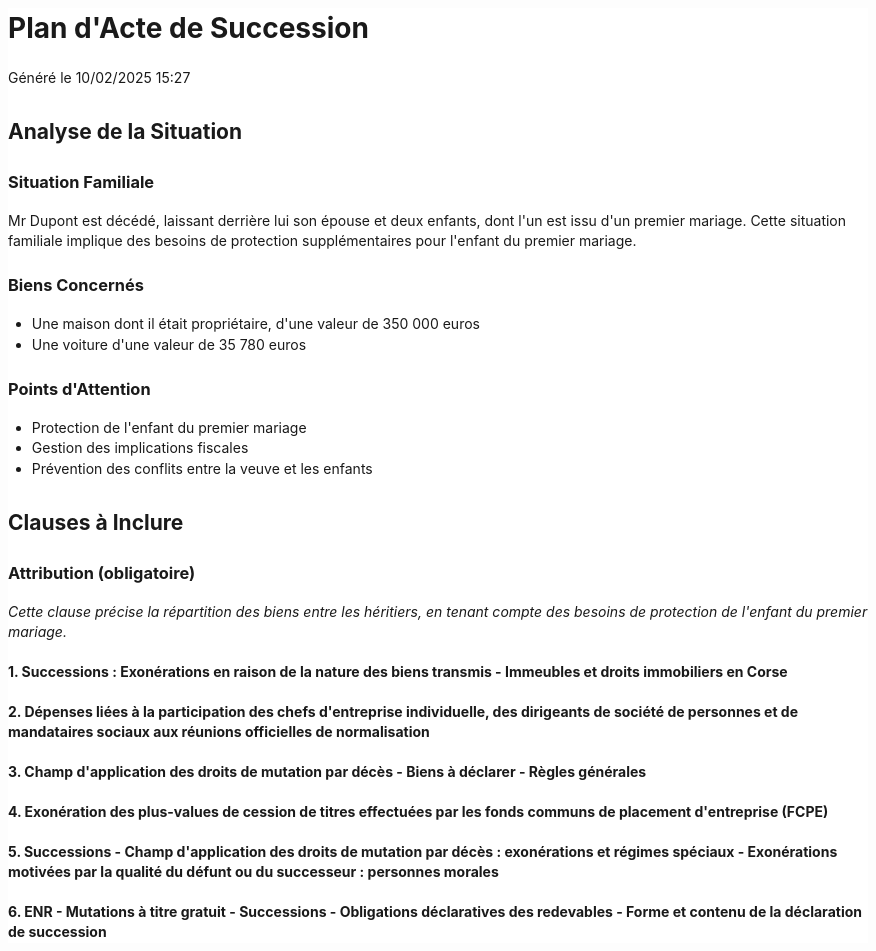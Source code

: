 # Plan d'Acte de Succession
Généré le 10/02/2025 15:27

## Analyse de la Situation
### Situation Familiale
Mr Dupont est décédé, laissant derrière lui son épouse et deux enfants, dont l'un est issu d'un premier mariage. Cette situation familiale implique des besoins de protection supplémentaires pour l'enfant du premier mariage.

### Biens Concernés
- Une maison dont il était propriétaire, d'une valeur de 350 000 euros
- Une voiture d'une valeur de 35 780 euros

### Points d'Attention
- Protection de l'enfant du premier mariage
- Gestion des implications fiscales
- Prévention des conflits entre la veuve et les enfants

## Clauses à Inclure

### Attribution (obligatoire)
*Cette clause précise la répartition des biens entre les héritiers, en tenant compte des besoins de protection de l'enfant du premier mariage.*

#### 1. Successions : Exonérations en raison de la nature des biens transmis - Immeubles et droits immobiliers en Corse


#### 2. Dépenses liées à la participation des chefs d'entreprise individuelle, des dirigeants de société de personnes et de mandataires sociaux aux réunions officielles de normalisation


#### 3. Champ d'application des droits de mutation par décès - Biens à déclarer - Règles générales


#### 4. Exonération des plus-values de cession de titres effectuées par les fonds communs de placement d'entreprise (FCPE)


#### 5. Successions - Champ d'application des droits de mutation par décès : exonérations et régimes spéciaux - Exonérations motivées par la qualité du défunt ou du successeur : personnes morales


#### 6. ENR - Mutations à titre gratuit - Successions - Obligations déclaratives des redevables - Forme et contenu de la déclaration de succession
